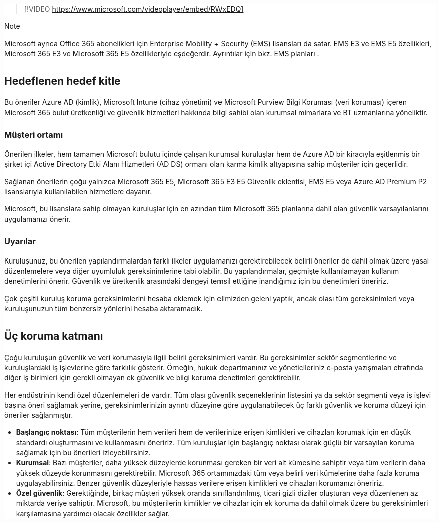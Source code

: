 > [!VIDEO https://www.microsoft.com/videoplayer/embed/RWxEDQ]

> [!NOTE]
> Microsoft ayrıca Office 365 abonelikleri için Enterprise Mobility + Security (EMS) lisansları da satar. EMS E3 ve EMS E5 özellikleri, Microsoft 365 E3 ve Microsoft 365 E5 özellikleriyle eşdeğerdir. Ayrıntılar için bkz. [EMS planları](https://www.microsoft.com/microsoft-365/enterprise-mobility-security/compare-plans-and-pricing) .

## <a name="intended-audience"></a>Hedeflenen hedef kitle

Bu öneriler Azure AD (kimlik), Microsoft Intune (cihaz yönetimi) ve Microsoft Purview Bilgi Koruması (veri koruması) içeren Microsoft 365 bulut üretkenliği ve güvenlik hizmetleri hakkında bilgi sahibi olan kurumsal mimarlara ve BT uzmanlarına yöneliktir.

### <a name="customer-environment"></a>Müşteri ortamı

Önerilen ilkeler, hem tamamen Microsoft bulutu içinde çalışan kurumsal kuruluşlar hem de Azure AD bir kiracıyla eşitlenmiş bir şirket içi Active Directory Etki Alanı Hizmetleri (AD DS) ormanı olan karma kimlik altyapısına sahip müşteriler için geçerlidir.

Sağlanan önerilerin çoğu yalnızca Microsoft 365 E5, Microsoft 365 E3 E5 Güvenlik eklentisi, EMS E5 veya Azure AD Premium P2 lisanslarıyla kullanılabilen hizmetlere dayanır.

Microsoft, bu lisanslara sahip olmayan kuruluşlar için en azından tüm Microsoft 365 [planlarına dahil olan güvenlik varsayılanlarını](/azure/active-directory/fundamentals/concept-fundamentals-security-defaults) uygulamanızı önerir.

### <a name="caveats"></a>Uyarılar

Kuruluşunuz, bu önerilen yapılandırmalardan farklı ilkeler uygulamanızı gerektirebilecek belirli öneriler de dahil olmak üzere yasal düzenlemelere veya diğer uyumluluk gereksinimlerine tabi olabilir. Bu yapılandırmalar, geçmişte kullanılamayan kullanım denetimlerini önerir. Güvenlik ve üretkenlik arasındaki dengeyi temsil ettiğine inandığımız için bu denetimleri öneririz.

Çok çeşitli kuruluş koruma gereksinimlerini hesaba eklemek için elimizden geleni yaptık, ancak olası tüm gereksinimleri veya kuruluşunuzun tüm benzersiz yönlerini hesaba aktaramadık.

## <a name="three-tiers-of-protection"></a>Üç koruma katmanı

Çoğu kuruluşun güvenlik ve veri korumasıyla ilgili belirli gereksinimleri vardır. Bu gereksinimler sektör segmentlerine ve kuruluşlardaki iş işlevlerine göre farklılık gösterir. Örneğin, hukuk departmanınız ve yöneticileriniz e-posta yazışmaları etrafında diğer iş birimleri için gerekli olmayan ek güvenlik ve bilgi koruma denetimleri gerektirebilir.

Her endüstrinin kendi özel düzenlemeleri de vardır. Tüm olası güvenlik seçeneklerinin listesini ya da sektör segmenti veya iş işlevi başına öneri sağlamak yerine, gereksinimlerinizin ayrıntı düzeyine göre uygulanabilecek üç farklı güvenlik ve koruma düzeyi için öneriler sağlanmıştır.

- **Başlangıç noktası**: Tüm müşterilerin hem verileri hem de verilerinize erişen kimlikleri ve cihazları korumak için en düşük standardı oluşturmasını ve kullanmasını öneririz. Tüm kuruluşlar için başlangıç noktası olarak güçlü bir varsayılan koruma sağlamak için bu önerileri izleyebilirsiniz.
- **Kurumsal**: Bazı müşteriler, daha yüksek düzeylerde korunması gereken bir veri alt kümesine sahiptir veya tüm verilerin daha yüksek düzeyde korunmasını gerektirebilir. Microsoft 365 ortamınızdaki tüm veya belirli veri kümelerine daha fazla koruma uygulayabilirsiniz. Benzer güvenlik düzeyleriyle hassas verilere erişen kimlikleri ve cihazları korumanızı öneririz.
- **Özel güvenlik**: Gerektiğinde, birkaç müşteri yüksek oranda sınıflandırılmış, ticari gizli diziler oluşturan veya düzenlenen az miktarda veriye sahiptir. Microsoft, bu müşterilerin kimlikler ve cihazlar için ek koruma da dahil olmak üzere bu gereksinimleri karşılamasına yardımcı olacak özellikler sağlar.
